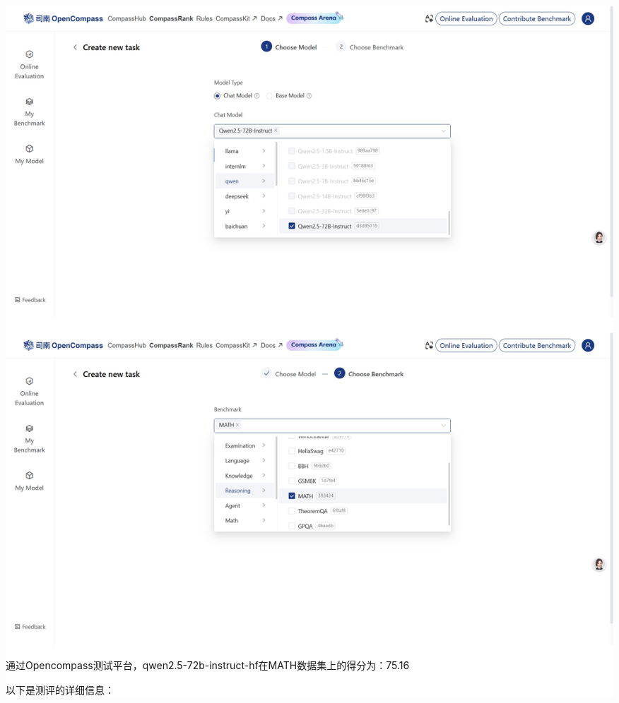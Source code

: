 ![qwen.png](qwen.png)

![math500_pic.png](math500_pic.png)

通过Opencompass测试平台，qwen2.5-72b-instruct-hf在MATH数据集上的得分为：75.16

以下是测评的详细信息：

